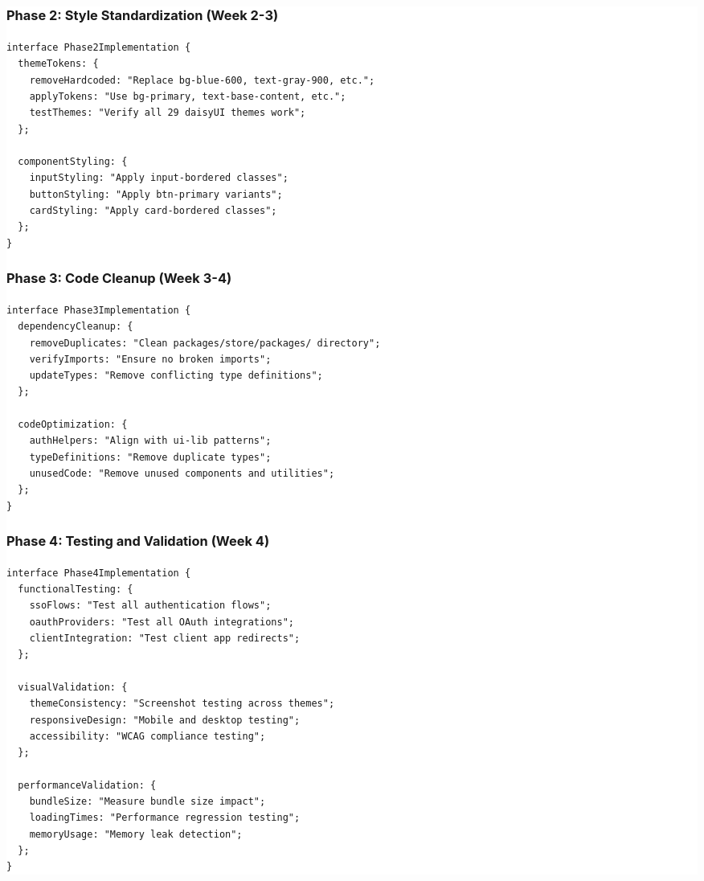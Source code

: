 ### Phase 2: Style Standardization (Week 2-3)
```tsx
interface Phase2Implementation {
  themeTokens: {
    removeHardcoded: "Replace bg-blue-600, text-gray-900, etc.";
    applyTokens: "Use bg-primary, text-base-content, etc.";
    testThemes: "Verify all 29 daisyUI themes work";
  };
  
  componentStyling: {
    inputStyling: "Apply input-bordered classes";
    buttonStyling: "Apply btn-primary variants";
    cardStyling: "Apply card-bordered classes";
  };
}
```

### Phase 3: Code Cleanup (Week 3-4)
```tsx
interface Phase3Implementation {
  dependencyCleanup: {
    removeDuplicates: "Clean packages/store/packages/ directory";
    verifyImports: "Ensure no broken imports";
    updateTypes: "Remove conflicting type definitions";
  };
  
  codeOptimization: {
    authHelpers: "Align with ui-lib patterns";
    typeDefinitions: "Remove duplicate types";
    unusedCode: "Remove unused components and utilities";
  };
}
```

### Phase 4: Testing and Validation (Week 4)
```tsx
interface Phase4Implementation {
  functionalTesting: {
    ssoFlows: "Test all authentication flows";
    oauthProviders: "Test all OAuth integrations";
    clientIntegration: "Test client app redirects";
  };
  
  visualValidation: {
    themeConsistency: "Screenshot testing across themes";
    responsiveDesign: "Mobile and desktop testing";
    accessibility: "WCAG compliance testing";
  };
  
  performanceValidation: {
    bundleSize: "Measure bundle size impact";
    loadingTimes: "Performance regression testing";
    memoryUsage: "Memory leak detection";
  };
}
```
